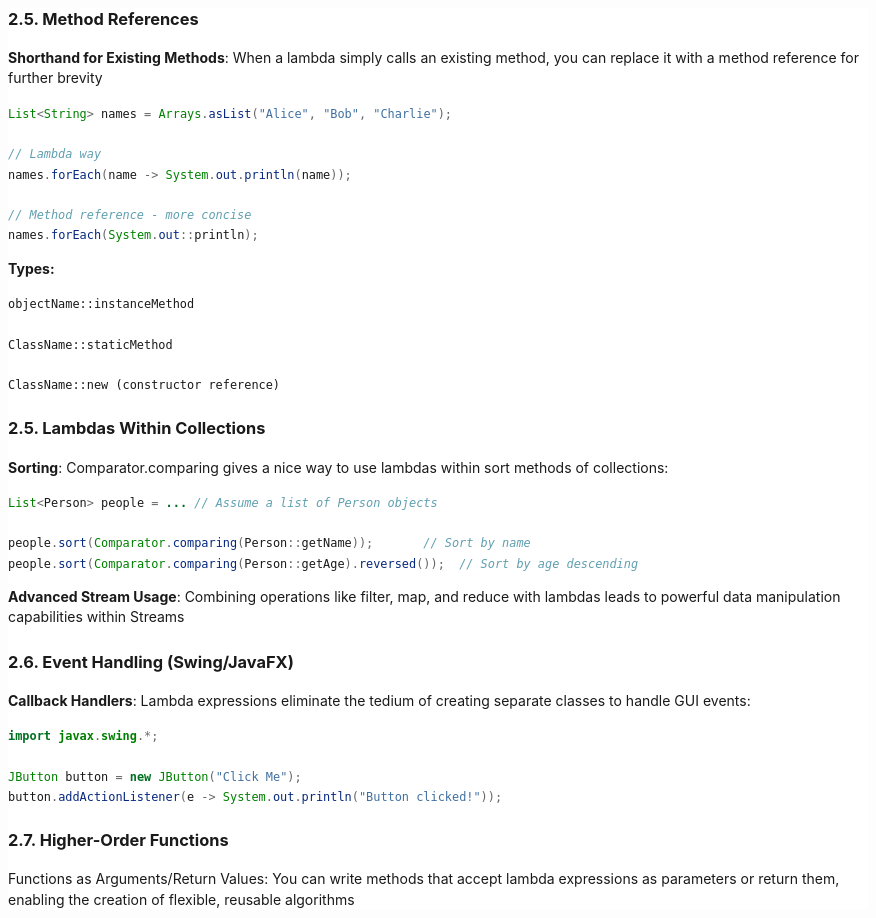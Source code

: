 ### 2.5. Method References

**Shorthand for Existing Methods**: When a lambda simply calls an existing method, you can replace it with a method reference for further brevity

```java
List<String> names = Arrays.asList("Alice", "Bob", "Charlie");

// Lambda way
names.forEach(name -> System.out.println(name));

// Method reference - more concise
names.forEach(System.out::println); 
```

**Types:**

```
objectName::instanceMethod

ClassName::staticMethod

ClassName::new (constructor reference)
```

### 2.5. Lambdas Within Collections

**Sorting**: Comparator.comparing gives a nice way to use lambdas within sort methods of collections:

```java
List<Person> people = ... // Assume a list of Person objects

people.sort(Comparator.comparing(Person::getName));       // Sort by name
people.sort(Comparator.comparing(Person::getAge).reversed());  // Sort by age descending
```

**Advanced Stream Usage**: Combining operations like filter, map, and reduce with lambdas leads to powerful data manipulation capabilities within Streams

### 2.6. Event Handling (Swing/JavaFX)

**Callback Handlers**: Lambda expressions eliminate the tedium of creating separate classes to handle GUI events:

```java
import javax.swing.*;

JButton button = new JButton("Click Me");
button.addActionListener(e -> System.out.println("Button clicked!"));
```

### 2.7. Higher-Order Functions

Functions as Arguments/Return Values: You can write methods that accept lambda expressions as parameters or return them, enabling the creation of flexible, reusable algorithms
